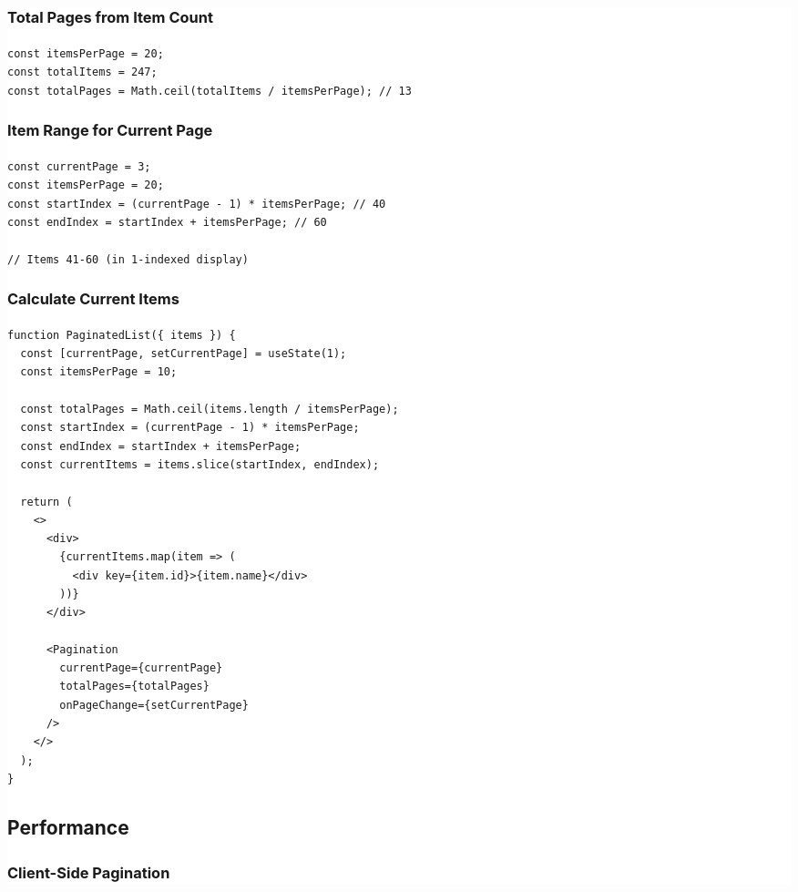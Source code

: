 ### Total Pages from Item Count

```tsx
const itemsPerPage = 20;
const totalItems = 247;
const totalPages = Math.ceil(totalItems / itemsPerPage); // 13
```

### Item Range for Current Page

```tsx
const currentPage = 3;
const itemsPerPage = 20;
const startIndex = (currentPage - 1) * itemsPerPage; // 40
const endIndex = startIndex + itemsPerPage; // 60

// Items 41-60 (in 1-indexed display)
```

### Calculate Current Items

```tsx
function PaginatedList({ items }) {
  const [currentPage, setCurrentPage] = useState(1);
  const itemsPerPage = 10;
  
  const totalPages = Math.ceil(items.length / itemsPerPage);
  const startIndex = (currentPage - 1) * itemsPerPage;
  const endIndex = startIndex + itemsPerPage;
  const currentItems = items.slice(startIndex, endIndex);
  
  return (
    <>
      <div>
        {currentItems.map(item => (
          <div key={item.id}>{item.name}</div>
        ))}
      </div>
      
      <Pagination
        currentPage={currentPage}
        totalPages={totalPages}
        onPageChange={setCurrentPage}
      />
    </>
  );
}
```

## Performance

### Client-Side Pagination
